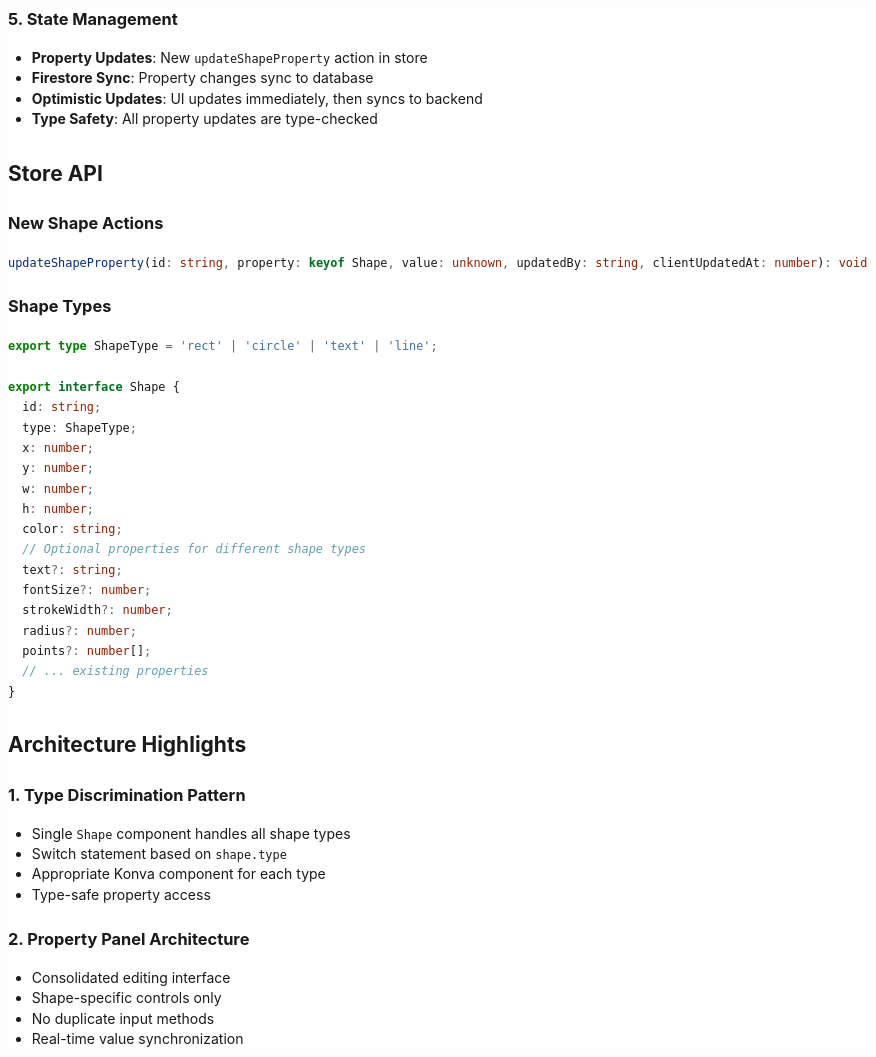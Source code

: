 ### 5. State Management
- **Property Updates**: New `updateShapeProperty` action in store
- **Firestore Sync**: Property changes sync to database
- **Optimistic Updates**: UI updates immediately, then syncs to backend
- **Type Safety**: All property updates are type-checked

## Store API

### New Shape Actions
```typescript
updateShapeProperty(id: string, property: keyof Shape, value: unknown, updatedBy: string, clientUpdatedAt: number): void
```

### Shape Types
```typescript
export type ShapeType = 'rect' | 'circle' | 'text' | 'line';

export interface Shape {
  id: string;
  type: ShapeType;
  x: number;
  y: number;
  w: number;
  h: number;
  color: string;
  // Optional properties for different shape types
  text?: string;
  fontSize?: number;
  strokeWidth?: number;
  radius?: number;
  points?: number[];
  // ... existing properties
}
```

## Architecture Highlights

### 1. Type Discrimination Pattern
- Single `Shape` component handles all shape types
- Switch statement based on `shape.type`
- Appropriate Konva component for each type
- Type-safe property access

### 2. Property Panel Architecture
- Consolidated editing interface
- Shape-specific controls only
- No duplicate input methods
- Real-time value synchronization
